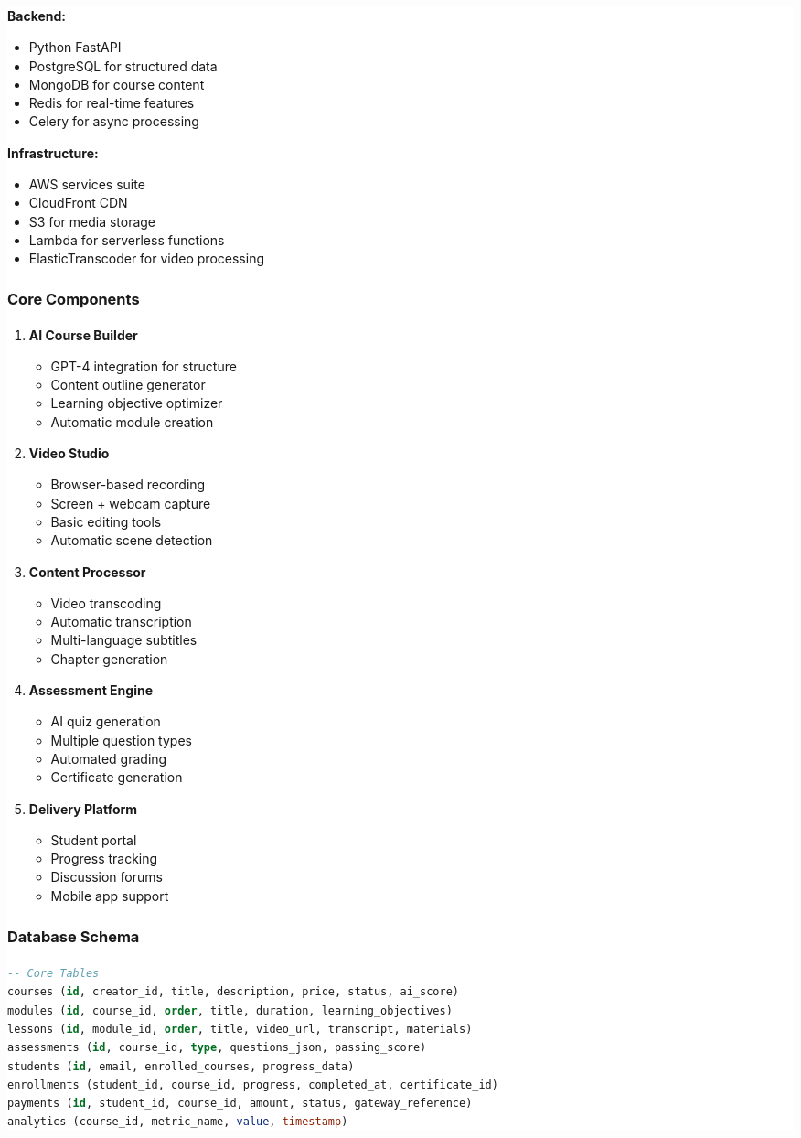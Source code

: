 **Backend:**
- Python FastAPI
- PostgreSQL for structured data
- MongoDB for course content
- Redis for real-time features
- Celery for async processing

**Infrastructure:**
- AWS services suite
- CloudFront CDN
- S3 for media storage
- Lambda for serverless functions
- ElasticTranscoder for video processing

### Core Components
1. **AI Course Builder**
   - GPT-4 integration for structure
   - Content outline generator
   - Learning objective optimizer
   - Automatic module creation

2. **Video Studio**
   - Browser-based recording
   - Screen + webcam capture
   - Basic editing tools
   - Automatic scene detection

3. **Content Processor**
   - Video transcoding
   - Automatic transcription
   - Multi-language subtitles
   - Chapter generation

4. **Assessment Engine**
   - AI quiz generation
   - Multiple question types
   - Automated grading
   - Certificate generation

5. **Delivery Platform**
   - Student portal
   - Progress tracking
   - Discussion forums
   - Mobile app support

### Database Schema
```sql
-- Core Tables
courses (id, creator_id, title, description, price, status, ai_score)
modules (id, course_id, order, title, duration, learning_objectives)
lessons (id, module_id, order, title, video_url, transcript, materials)
assessments (id, course_id, type, questions_json, passing_score)
students (id, email, enrolled_courses, progress_data)
enrollments (student_id, course_id, progress, completed_at, certificate_id)
payments (id, student_id, course_id, amount, status, gateway_reference)
analytics (course_id, metric_name, value, timestamp)
```
